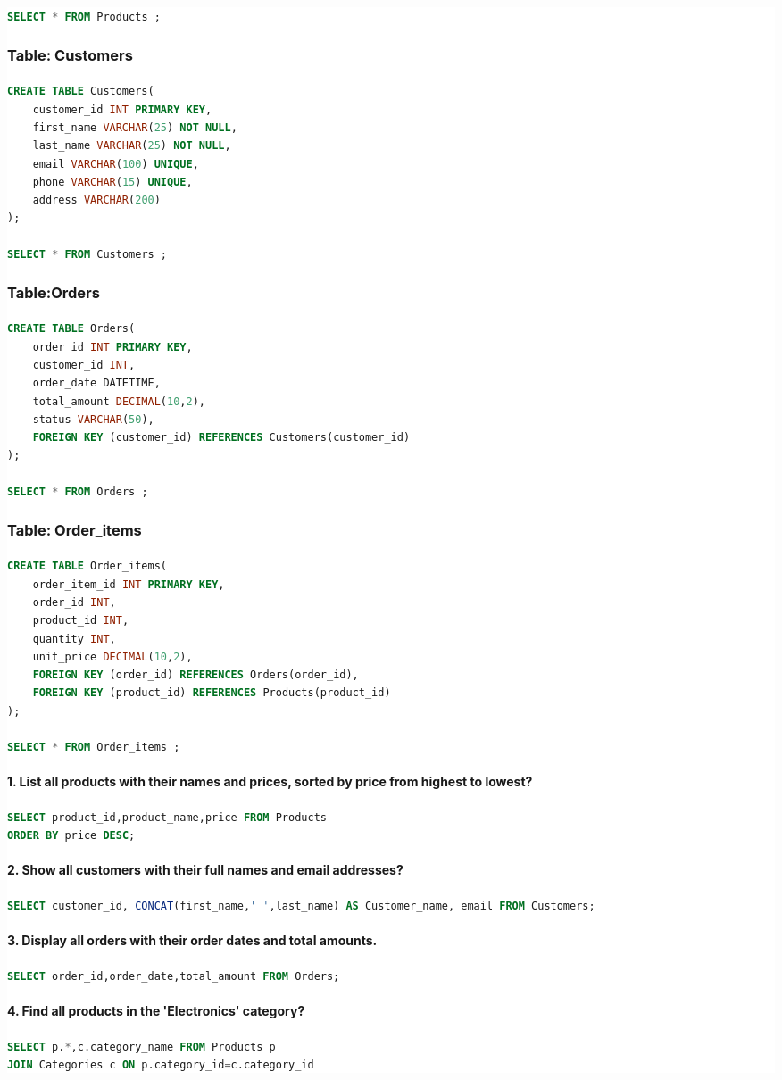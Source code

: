 ```sql
SELECT * FROM Products ;
```
### Table: Customers
```sql
CREATE TABLE Customers(
    customer_id INT PRIMARY KEY,
    first_name VARCHAR(25) NOT NULL,
    last_name VARCHAR(25) NOT NULL,
    email VARCHAR(100) UNIQUE,
    phone VARCHAR(15) UNIQUE,
    address VARCHAR(200)
);

SELECT * FROM Customers ;
```
### Table:Orders
```sql
CREATE TABLE Orders(
    order_id INT PRIMARY KEY,
    customer_id INT,
    order_date DATETIME,
    total_amount DECIMAL(10,2),
    status VARCHAR(50),
    FOREIGN KEY (customer_id) REFERENCES Customers(customer_id)
);

SELECT * FROM Orders ;
```
### Table: Order_items
```sql
CREATE TABLE Order_items(
    order_item_id INT PRIMARY KEY,
    order_id INT,
    product_id INT,
    quantity INT,
    unit_price DECIMAL(10,2),
    FOREIGN KEY (order_id) REFERENCES Orders(order_id),
    FOREIGN KEY (product_id) REFERENCES Products(product_id)
);

SELECT * FROM Order_items ;
```
#### 1. List all products with their names and prices, sorted by price from highest to lowest?
```sql
SELECT product_id,product_name,price FROM Products
ORDER BY price DESC;
```
#### 2. Show all customers with their full names and email addresses?
```sql
SELECT customer_id, CONCAT(first_name,' ',last_name) AS Customer_name, email FROM Customers;
```
#### 3. Display all orders with their order dates and total amounts.
```sql
SELECT order_id,order_date,total_amount FROM Orders;
```
#### 4. Find all products in the 'Electronics' category?
```sql
SELECT p.*,c.category_name FROM Products p
JOIN Categories c ON p.category_id=c.category_id
```